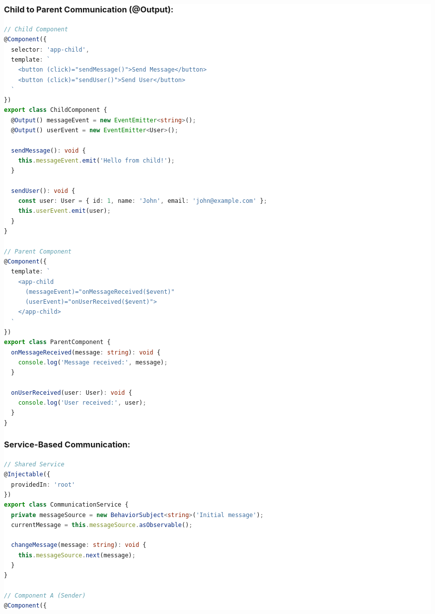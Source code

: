 
### **Child to Parent Communication (@Output):**

```typescript
// Child Component
@Component({
  selector: 'app-child',
  template: `
    <button (click)="sendMessage()">Send Message</button>
    <button (click)="sendUser()">Send User</button>
  `
})
export class ChildComponent {
  @Output() messageEvent = new EventEmitter<string>();
  @Output() userEvent = new EventEmitter<User>();
  
  sendMessage(): void {
    this.messageEvent.emit('Hello from child!');
  }
  
  sendUser(): void {
    const user: User = { id: 1, name: 'John', email: 'john@example.com' };
    this.userEvent.emit(user);
  }
}

// Parent Component
@Component({
  template: `
    <app-child 
      (messageEvent)="onMessageReceived($event)"
      (userEvent)="onUserReceived($event)">
    </app-child>
  `
})
export class ParentComponent {
  onMessageReceived(message: string): void {
    console.log('Message received:', message);
  }
  
  onUserReceived(user: User): void {
    console.log('User received:', user);
  }
}
```


### **Service-Based Communication:**

```typescript
// Shared Service
@Injectable({
  providedIn: 'root'
})
export class CommunicationService {
  private messageSource = new BehaviorSubject<string>('Initial message');
  currentMessage = this.messageSource.asObservable();
  
  changeMessage(message: string): void {
    this.messageSource.next(message);
  }
}

// Component A (Sender)
@Component({
```